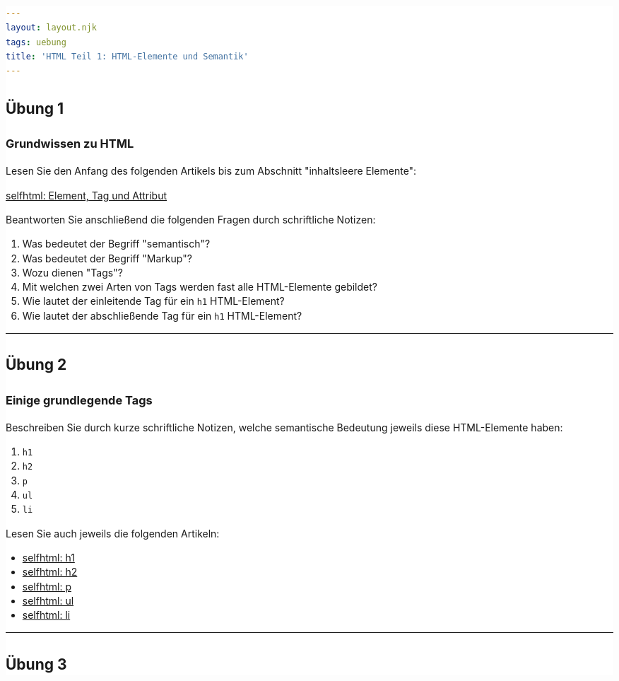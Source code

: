```yaml
---
layout: layout.njk
tags: uebung
title: 'HTML Teil 1: HTML-Elemente und Semantik'
---
```


## Übung 1

### Grundwissen zu HTML

Lesen Sie den Anfang des folgenden Artikels bis zum Abschnitt "inhaltsleere Elemente":

[selfhtml: Element, Tag und Attribut](https://wiki.selfhtml.org/wiki/HTML/Tutorials/Element,_Tag_und_Attribut)

Beantworten Sie anschließend die folgenden Fragen durch schriftliche Notizen:

1. Was bedeutet der Begriff "semantisch"?
2. Was bedeutet der Begriff "Markup"?
3. Wozu dienen "Tags"?
4. Mit welchen zwei Arten von Tags werden fast alle HTML-Elemente gebildet?
5. Wie lautet der einleitende Tag für ein `h1` HTML-Element?
6. Wie lautet der abschließende Tag für ein `h1` HTML-Element?

---

## Übung 2

### Einige grundlegende Tags

Beschreiben Sie durch kurze schriftliche Notizen, welche semantische Bedeutung jeweils diese HTML-Elemente haben:

1. `h1`
2. `h2`
3. `p`
4. `ul`
5. `li`

Lesen Sie auch jeweils die folgenden Artikeln:

- [selfhtml: h1](https://wiki.selfhtml.org/wiki/HTML/Elemente/h1)
- [selfhtml: h2](https://wiki.selfhtml.org/wiki/HTML/Elemente/h2)
- [selfhtml: p](https://wiki.selfhtml.org/wiki/HTML/Elemente/p)
- [selfhtml: ul](https://wiki.selfhtml.org/wiki/HTML/Elemente/ul)
- [selfhtml: li](https://wiki.selfhtml.org/wiki/HTML/Elemente/li)

---

## Übung 3
